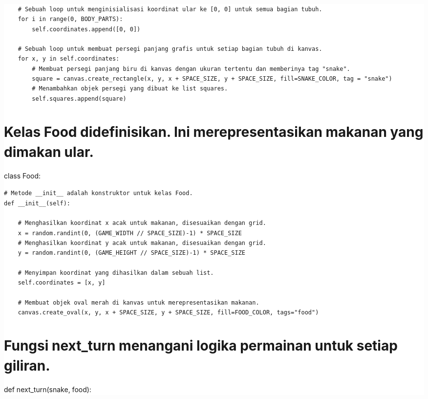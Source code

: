        # Sebuah loop untuk menginisialisasi koordinat ular ke [0, 0] untuk semua bagian tubuh.
        for i in range(0, BODY_PARTS):
            self.coordinates.append([0, 0])

        # Sebuah loop untuk membuat persegi panjang grafis untuk setiap bagian tubuh di kanvas.
        for x, y in self.coordinates:
            # Membuat persegi panjang biru di kanvas dengan ukuran tertentu dan memberinya tag "snake".
            square = canvas.create_rectangle(x, y, x + SPACE_SIZE, y + SPACE_SIZE, fill=SNAKE_COLOR, tag = "snake")
            # Menambahkan objek persegi yang dibuat ke list squares.
            self.squares.append(square)

# Kelas Food didefinisikan. Ini merepresentasikan makanan yang dimakan ular.
class Food:
    
    # Metode __init__ adalah konstruktor untuk kelas Food.
    def __init__(self):
        
        # Menghasilkan koordinat x acak untuk makanan, disesuaikan dengan grid.
        x = random.randint(0, (GAME_WIDTH // SPACE_SIZE)-1) * SPACE_SIZE
        # Menghasilkan koordinat y acak untuk makanan, disesuaikan dengan grid.
        y = random.randint(0, (GAME_HEIGHT // SPACE_SIZE)-1) * SPACE_SIZE

        # Menyimpan koordinat yang dihasilkan dalam sebuah list.
        self.coordinates = [x, y]

        # Membuat objek oval merah di kanvas untuk merepresentasikan makanan.
        canvas.create_oval(x, y, x + SPACE_SIZE, y + SPACE_SIZE, fill=FOOD_COLOR, tags="food")


# Fungsi next_turn menangani logika permainan untuk setiap giliran.
def next_turn(snake, food):
    